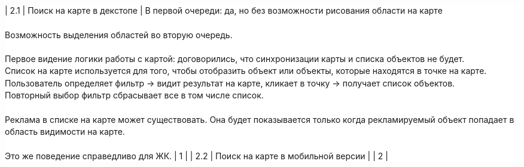 | 2.1           | Поиск на карте в декстопе                                  | В первой очереди: да, но без возможности рисования области на карте  <br>  <br>Возможность выделения областей во вторую очередь.  <br>  <br>Первое видение логики работы с картой: договорились, что синхронизации карты и списка объектов не будет.  <br>Список на карте используется для того, чтобы отобразить объект или объекты, которые находятся в точке на карте.  <br>Пользователь определяет фильтр -> видит результат на карте, кликает в точку -> получает список объектов.  <br>Повторный выбор фильтр сбрасывает все в том числе список.  <br>  <br>Реклама в списке на карте может существовать. Она будет показывается только когда рекламируемый объект попадает в область видимости на карте.  <br>  <br>Это же поведение справедливо для ЖК.                                                                                                                                                                                                                                                                                                                                                                                                                                                                                                                                                                                                                                                                                                                                                                                                                                                                                                                                                                                                                                                                                                                                                                                                                                                                                                                                                                                                                                                                                                                                                                                  | 1         |
| 2.2           | Поиск на карте в мобильной версии                          |                                                                                                                                                                                                                                                                                                                                                                                                                                                                                                                                                                                                                                                                                                                                                                                                                                                                                                                                                                                                                                                                                                                                                                                                                                                                                                                                                                                                                                                                                                                                                                                                                                                                                                                                                                                                                                                                                                                                                                                                                                                                                                                                                                                                                                                                                                                                                  | 2         |